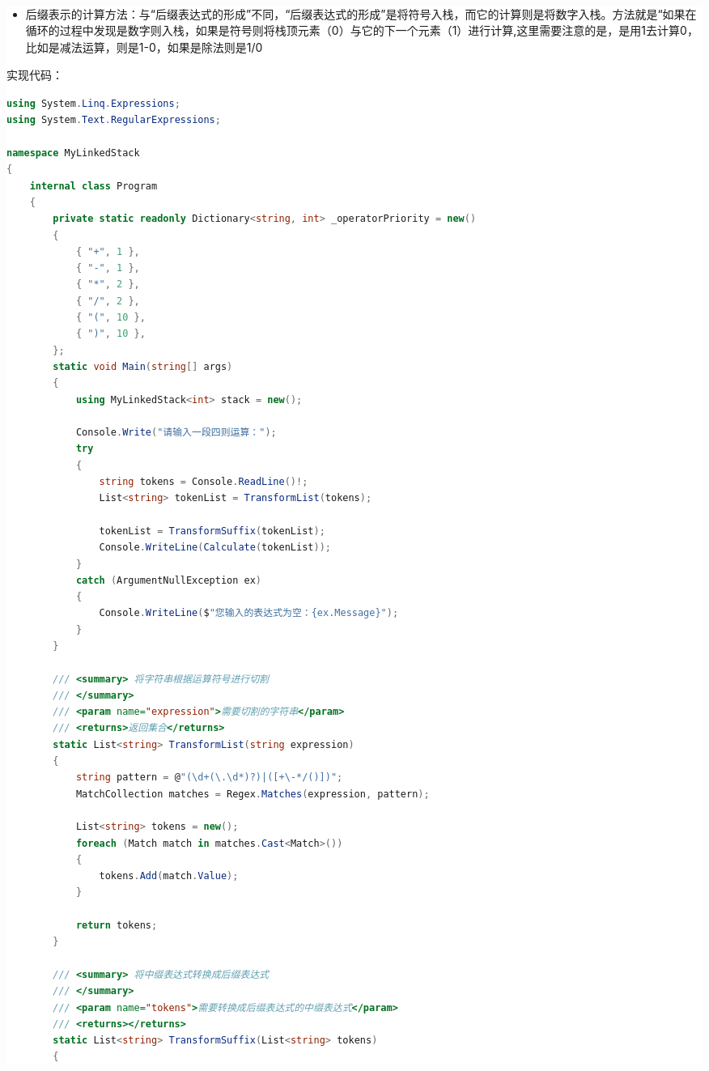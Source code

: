  - 后缀表示的计算方法：与“后缀表达式的形成”不同，“后缀表达式的形成”是将符号入栈，而它的计算则是将数字入栈。方法就是“如果在循环的过程中发现是数字则入栈，如果是符号则将栈顶元素（0）与它的下一个元素（1）进行计算,这里需要注意的是，是用1去计算0，比如是减法运算，则是1-0，如果是除法则是1/0

实现代码：
```C#
using System.Linq.Expressions;
using System.Text.RegularExpressions;

namespace MyLinkedStack
{
    internal class Program
    {
        private static readonly Dictionary<string, int> _operatorPriority = new()
        {
            { "+", 1 },
            { "-", 1 },
            { "*", 2 },
            { "/", 2 },
            { "(", 10 },
            { ")", 10 },
        };
        static void Main(string[] args)
        {
            using MyLinkedStack<int> stack = new();

            Console.Write("请输入一段四则运算：");
            try
            {
                string tokens = Console.ReadLine()!;
                List<string> tokenList = TransformList(tokens);

                tokenList = TransformSuffix(tokenList);
                Console.WriteLine(Calculate(tokenList));
            }
            catch (ArgumentNullException ex)
            {
                Console.WriteLine($"您输入的表达式为空：{ex.Message}");
            }
        }

        /// <summary> 将字符串根据运算符号进行切割
        /// </summary>
        /// <param name="expression">需要切割的字符串</param>
        /// <returns>返回集合</returns>
        static List<string> TransformList(string expression)
        {
            string pattern = @"(\d+(\.\d*)?)|([+\-*/()])";
            MatchCollection matches = Regex.Matches(expression, pattern);

            List<string> tokens = new();
            foreach (Match match in matches.Cast<Match>())
            {
                tokens.Add(match.Value);
            }

            return tokens;
        }

        /// <summary> 将中缀表达式转换成后缀表达式
        /// </summary>
        /// <param name="tokens">需要转换成后缀表达式的中缀表达式</param>
        /// <returns></returns>
        static List<string> TransformSuffix(List<string> tokens)
        {
```